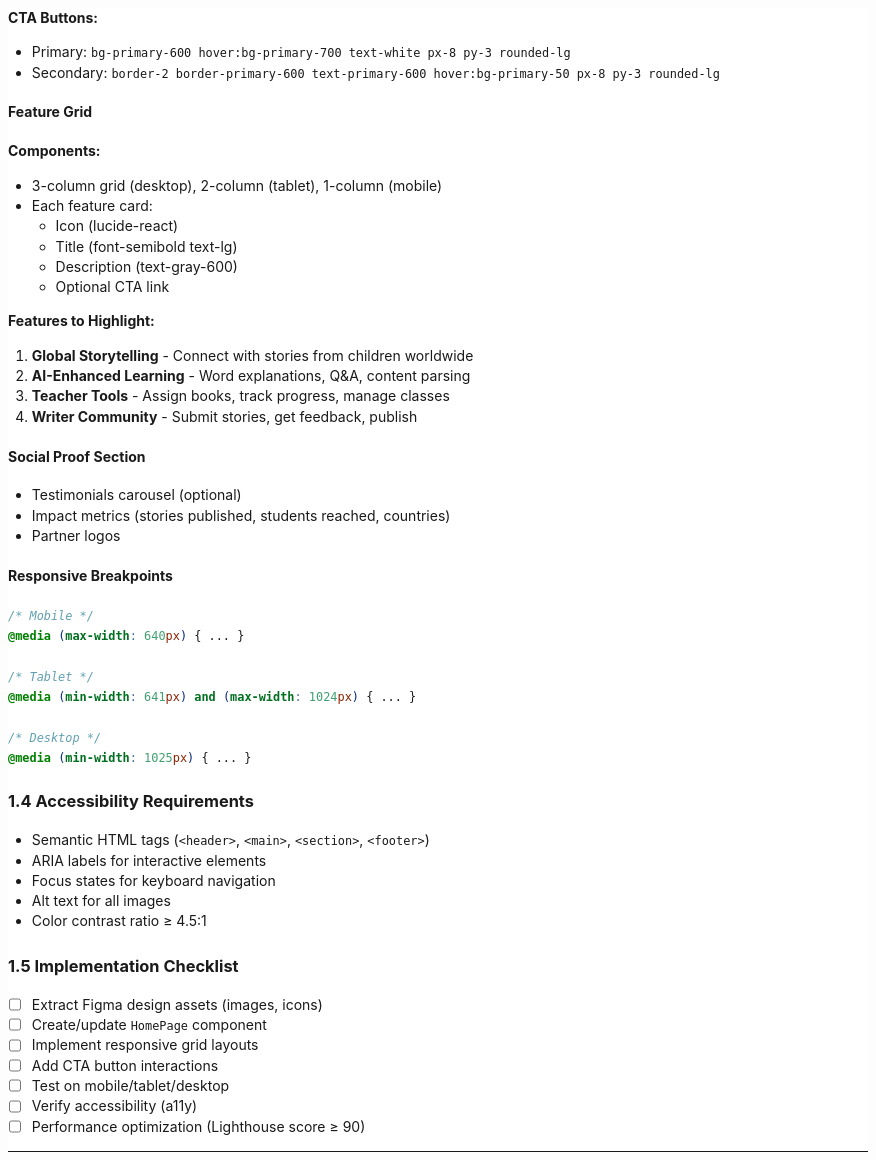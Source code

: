 **CTA Buttons:**
- Primary: `bg-primary-600 hover:bg-primary-700 text-white px-8 py-3 rounded-lg`
- Secondary: `border-2 border-primary-600 text-primary-600 hover:bg-primary-50 px-8 py-3 rounded-lg`

#### Feature Grid
**Components:**
- 3-column grid (desktop), 2-column (tablet), 1-column (mobile)
- Each feature card:
  - Icon (lucide-react)
  - Title (font-semibold text-lg)
  - Description (text-gray-600)
  - Optional CTA link

**Features to Highlight:**
1. **Global Storytelling** - Connect with stories from children worldwide
2. **AI-Enhanced Learning** - Word explanations, Q&A, content parsing
3. **Teacher Tools** - Assign books, track progress, manage classes
4. **Writer Community** - Submit stories, get feedback, publish

#### Social Proof Section
- Testimonials carousel (optional)
- Impact metrics (stories published, students reached, countries)
- Partner logos

#### Responsive Breakpoints
```css
/* Mobile */
@media (max-width: 640px) { ... }

/* Tablet */
@media (min-width: 641px) and (max-width: 1024px) { ... }

/* Desktop */
@media (min-width: 1025px) { ... }
```

### 1.4 Accessibility Requirements
- Semantic HTML tags (`<header>`, `<main>`, `<section>`, `<footer>`)
- ARIA labels for interactive elements
- Focus states for keyboard navigation
- Alt text for all images
- Color contrast ratio ≥ 4.5:1

### 1.5 Implementation Checklist
- [ ] Extract Figma design assets (images, icons)
- [ ] Create/update `HomePage` component
- [ ] Implement responsive grid layouts
- [ ] Add CTA button interactions
- [ ] Test on mobile/tablet/desktop
- [ ] Verify accessibility (a11y)
- [ ] Performance optimization (Lighthouse score ≥ 90)

---